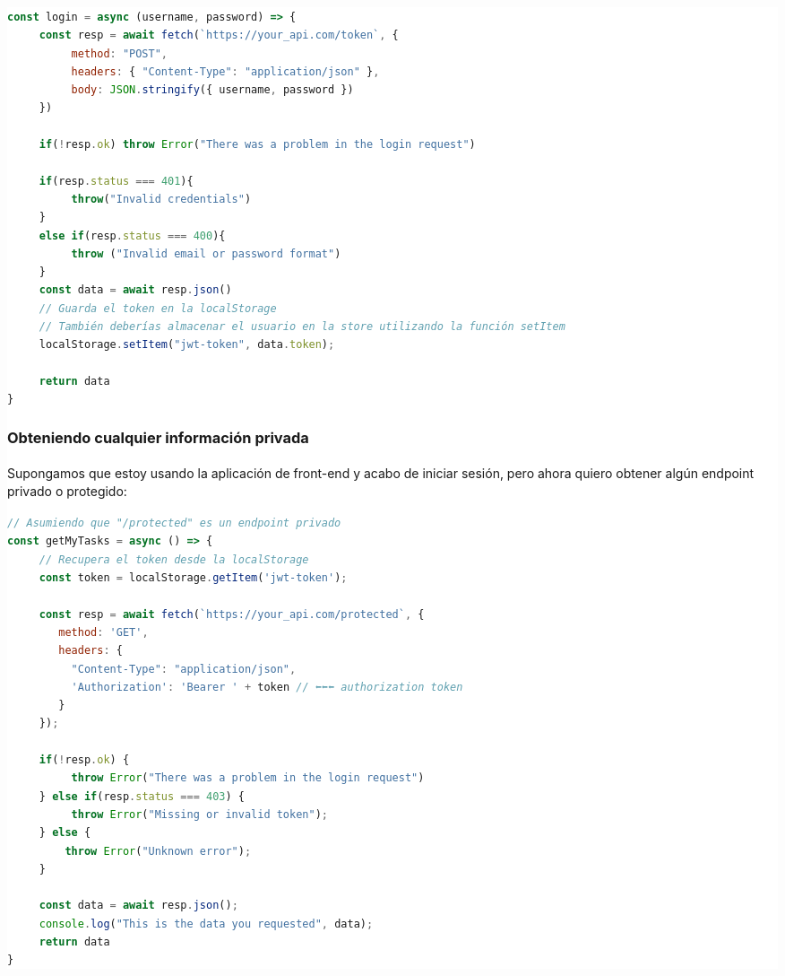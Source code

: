 ```js
const login = async (username, password) => {
     const resp = await fetch(`https://your_api.com/token`, { 
          method: "POST",
          headers: { "Content-Type": "application/json" },
          body: JSON.stringify({ username, password }) 
     })

     if(!resp.ok) throw Error("There was a problem in the login request")

     if(resp.status === 401){
          throw("Invalid credentials")
     }
     else if(resp.status === 400){
          throw ("Invalid email or password format")
     }
     const data = await resp.json()
     // Guarda el token en la localStorage
     // También deberías almacenar el usuario en la store utilizando la función setItem
     localStorage.setItem("jwt-token", data.token);

     return data
}
```

### Obteniendo cualquier información privada

Supongamos que estoy usando la aplicación de front-end y acabo de iniciar sesión, pero ahora quiero obtener algún endpoint privado o protegido:

```js
// Asumiendo que "/protected" es un endpoint privado
const getMyTasks = async () => {
     // Recupera el token desde la localStorage
     const token = localStorage.getItem('jwt-token');

     const resp = await fetch(`https://your_api.com/protected`, {
        method: 'GET',
        headers: { 
          "Content-Type": "application/json",
          'Authorization': 'Bearer ' + token // ⬅⬅⬅ authorization token
        } 
     });

     if(!resp.ok) {
          throw Error("There was a problem in the login request")
     } else if(resp.status === 403) {
          throw Error("Missing or invalid token");
     } else {
         throw Error("Unknown error");
     }

     const data = await resp.json();
     console.log("This is the data you requested", data);
     return data
}
```
